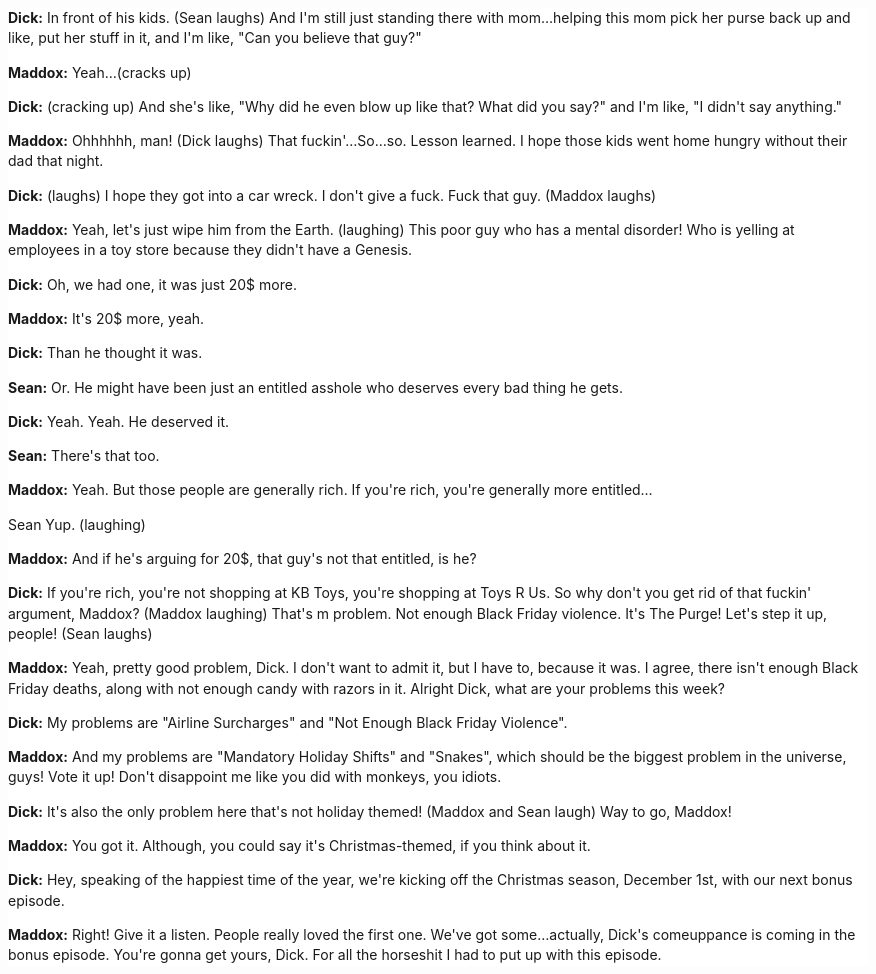 **Dick:** In front of his kids. (Sean laughs) And I'm still just standing there with mom…helping this mom pick her purse back up and like, put her stuff in it, and I'm like, "Can you believe that guy?"

**Maddox:** Yeah…(cracks up)

**Dick:** (cracking up) And she's like, "Why did he even blow up like that? What did you say?" and I'm like, "I didn't say anything."

**Maddox:** Ohhhhhh, man! (Dick laughs) That fuckin'…So…so. Lesson learned. I hope those kids went home hungry without their dad that night.

**Dick:** (laughs) I hope they got into a car wreck. I don't give a fuck. Fuck that guy. (Maddox laughs)

**Maddox:** Yeah, let's just wipe him from the Earth. (laughing) This poor guy who has a mental disorder! Who is yelling at employees in a toy store because they didn't have a Genesis.

**Dick:** Oh, we had one, it was just 20$ more.

**Maddox:** It's 20$ more, yeah.

**Dick:** Than he thought it was.

**Sean:** Or. He might have been just an entitled asshole who deserves every bad thing he gets.

**Dick:** Yeah. Yeah. He deserved it.

**Sean:** There's that too.

**Maddox:** Yeah. But those people are generally rich. If you're rich, you're generally more entitled…

Sean Yup. (laughing)

**Maddox:** And if he's arguing for 20$, that guy's not that entitled, is he?

**Dick:** If you're rich, you're not shopping at KB Toys, you're shopping at Toys R Us. So why don't you get rid of that fuckin' argument, Maddox? (Maddox laughing) That's m problem. Not enough Black Friday violence. It's The Purge! Let's step it up, people! (Sean laughs)

**Maddox:** Yeah, pretty good problem, Dick. I don't want to admit it, but I have to, because it was. I agree, there isn't enough Black Friday deaths, along with not enough candy with razors in it. Alright Dick, what are your problems this week?

**Dick:** My problems are "Airline Surcharges" and "Not Enough Black Friday Violence".

**Maddox:** And my problems are "Mandatory Holiday Shifts" and "Snakes", which should be the biggest problem in the universe, guys! Vote it up! Don't disappoint me like you did with monkeys, you idiots.

**Dick:** It's also the only problem here that's not holiday themed! (Maddox and Sean laugh) Way to go, Maddox!

**Maddox:** You got it. Although, you could say it's Christmas-themed, if you think about it.

**Dick:** Hey, speaking of the happiest time of the year, we're kicking off the Christmas season, December 1st, with our next bonus episode.

**Maddox:** Right! Give it a listen. People really loved the first one. We've got some…actually, Dick's comeuppance is coming in the bonus episode. You're gonna get yours, Dick. For all the horseshit I had to put up with this episode.

